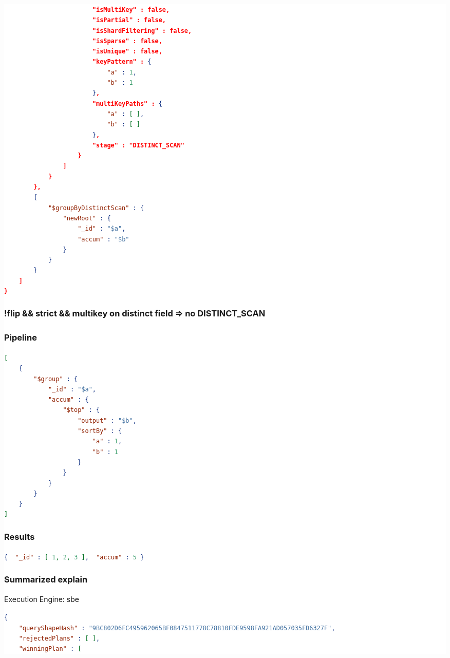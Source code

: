 ```json
						"isMultiKey" : false,
						"isPartial" : false,
						"isShardFiltering" : false,
						"isSparse" : false,
						"isUnique" : false,
						"keyPattern" : {
							"a" : 1,
							"b" : 1
						},
						"multiKeyPaths" : {
							"a" : [ ],
							"b" : [ ]
						},
						"stage" : "DISTINCT_SCAN"
					}
				]
			}
		},
		{
			"$groupByDistinctScan" : {
				"newRoot" : {
					"_id" : "$a",
					"accum" : "$b"
				}
			}
		}
	]
}
```

### !flip && strict && multikey on distinct field => no DISTINCT_SCAN
### Pipeline
```json
[
	{
		"$group" : {
			"_id" : "$a",
			"accum" : {
				"$top" : {
					"output" : "$b",
					"sortBy" : {
						"a" : 1,
						"b" : 1
					}
				}
			}
		}
	}
]
```
### Results
```json
{  "_id" : [ 1, 2, 3 ],  "accum" : 5 }
```
### Summarized explain
Execution Engine: sbe
```json
{
	"queryShapeHash" : "9BC802D6FC495962065BF0847511778C78810FDE9598FA921AD057035FD6327F",
	"rejectedPlans" : [ ],
	"winningPlan" : [
```